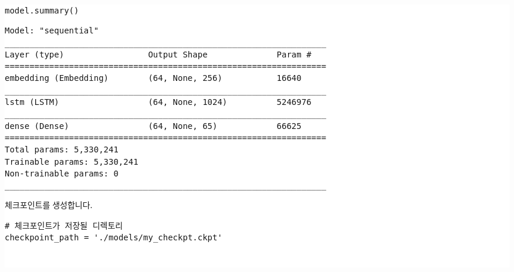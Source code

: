 </div>
</div>
</div>
</div>
<div class="cell border-box-sizing code_cell rendered">
<div class="input">

<div class="inner_cell">
<div class="input_area">
<div class="highlight hl-ipython3"><pre><span></span><span class="n">model</span><span class="o">.</span><span class="n">summary</span><span class="p">()</span>
</pre></div>
</div>
</div>
</div>
<div class="output_wrapper">
<div class="output">
<div class="output_area">
<div class="prompt"></div>
<div class="output_subarea output_stream output_stdout output_text">
<pre>Model: "sequential"
_________________________________________________________________
Layer (type)                 Output Shape              Param #   
=================================================================
embedding (Embedding)        (64, None, 256)           16640     
_________________________________________________________________
lstm (LSTM)                  (64, None, 1024)          5246976   
_________________________________________________________________
dense (Dense)                (64, None, 65)            66625     
=================================================================
Total params: 5,330,241
Trainable params: 5,330,241
Non-trainable params: 0
_________________________________________________________________
</pre>
</div>
</div>
</div>
</div>
</div>
<div class="cell border-box-sizing text_cell rendered"><div class="inner_cell">
<div class="text_cell_render border-box-sizing rendered_html">
<p>체크포인트를 생성합니다.</p>
</div>
</div>
</div>
<div class="cell border-box-sizing code_cell rendered">
<div class="input">

<div class="inner_cell">
<div class="input_area">
<div class="highlight hl-ipython3"><pre><span></span><span class="c1"># 체크포인트가 저장될 디렉토리</span>
<span class="n">checkpoint_path</span> <span class="o">=</span> <span class="s1">'./models/my_checkpt.ckpt'</span>

